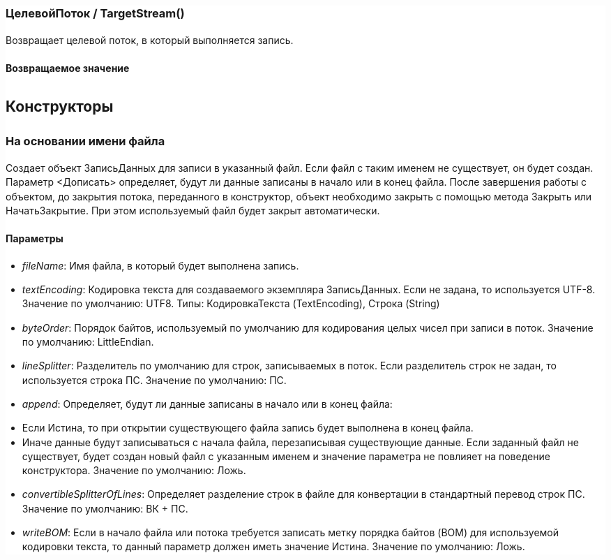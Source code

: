 ### ЦелевойПоток / TargetStream()
    
    
    

Возвращает целевой поток, в который выполняется запись.


  
  
#### Возвращаемое значение

## Конструкторы

  
### На основании имени файла
    
    

Создает объект ЗаписьДанных для записи в указанный файл. Если файл с таким именем не существует, он будет создан. Параметр &lt;Дописать&gt; определяет, будут ли данные записаны в начало или в конец файла.
После завершения работы с объектом, до закрытия потока, переданного в конструктор, объект необходимо закрыть с помощью метода Закрыть или НачатьЗакрытие. При этом используемый файл будет закрыт автоматически.


  
  
#### Параметры

* *fileName*: Имя файла, в который будет выполнена запись.

* *textEncoding*: Кодировка текста для создаваемого экземпляра ЗаписьДанных. Если не задана, то используется UTF-8.
Значение по умолчанию: UTF8. Типы: КодировкаТекста (TextEncoding), Строка (String)

* *byteOrder*: Порядок байтов, используемый по умолчанию для кодирования целых чисел при записи в поток.
Значение по умолчанию: LittleEndian.

* *lineSplitter*: Разделитель по умолчанию для строк, записываемых в поток. Если разделитель строк не задан, то используется строка ПС.
Значение по умолчанию: ПС.

* *append*: Определяет, будут ли данные записаны в начало или в конец файла:

- Если Истина, то при открытии существующего файла запись будет выполнена в конец файла.
- Иначе данные будут записываться с начала файла, перезаписывая существующие данные.
Если заданный файл не существует, будет создан новый файл с указанным именем и значение параметра не повлияет на поведение конструктора.
Значение по умолчанию: Ложь.

* *convertibleSplitterOfLines*: Определяет разделение строк в файле для конвертации в стандартный перевод строк ПС.
Значение по умолчанию: ВК + ПС.

* *writeBOM*: Если в начало файла или потока требуется записать метку порядка байтов (BOM) для используемой кодировки текста, то данный параметр должен иметь значение Истина.
Значение по умолчанию: Ложь.
